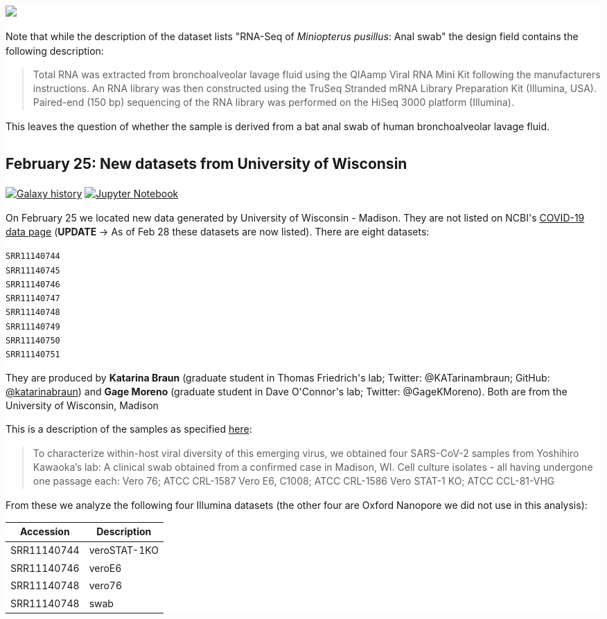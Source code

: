 ![](./swab.png)

Note that while the description of the dataset lists "RNA-Seq of *Miniopterus pusillus*: Anal swab" the design field contains the following description:

> Total RNA was extracted from bronchoalveolar lavage fluid using the QIAamp Viral RNA Mini Kit following the manufacturers instructions. An RNA library was then constructed using the TruSeq Stranded mRNA Library Preparation Kit (Illumina, USA). Paired-end (150 bp) sequencing of the RNA library was performed on the HiSeq 3000 platform (Illumina).

This leaves the question of whether the sample is derived from a bat anal swab of human bronchoalveolar lavage fluid.

## February 25: New datasets from University of Wisconsin 

[![Galaxy history](https://img.shields.io/static/v1?label=history&message=view&color=blue)](https://usegalaxy.org/u/aun1/h/covid-19-wisc-data) 
[![Jupyter Notebook](https://img.shields.io/static/v1?label=Jupyter%20Notebook&message=run&color=blue)](wisc.ipynb)

On February 25 we located new data generated by University of Wisconsin - Madison. They are not listed on NCBI's [COVID-19 data page](https://www.ncbi.nlm.nih.gov/genbank/sars-cov-2-seqs/) (**UPDATE** &#8594; As of Feb 28 these datasets are now listed). There are eight datasets:

```
SRR11140744
SRR11140745
SRR11140746
SRR11140747
SRR11140748
SRR11140749
SRR11140750
SRR11140751
```

They are produced by **Katarina Braun** (graduate student in Thomas Friedrich's lab; Twitter: @KATarinambraun;  GitHub: [@katarinabraun](https://github.com/katarinabraun)) and **Gage Moreno** (graduate student in Dave O'Connor's lab; Twitter: @GageKMoreno). Both are from the University of Wisconsin, Madison

This is a description of the samples as specified [here](https://openresearch.labkey.com/wiki/ZEST/Ncov/page.view?name=SARS-CoV-2%20Deep%20Sequencing):

> To characterize within-host viral diversity of this emerging virus, we obtained four SARS-CoV-2 samples from Yoshihiro Kawaoka’s lab:
> A clinical swab obtained from a confirmed case in Madison, WI.
> Cell culture isolates - all having undergone one passage each:
> Vero 76; ATCC CRL-1587
> Vero E6, C1008; ATCC CRL-1586
> Vero STAT-1 KO; ATCC CCL-81-VHG


From these we analyze the following four Illumina datasets (the other four are Oxford Nanopore we did not use in this analysis):

| Accession | Description |
|-----------|------------|
| SRR11140744 | veroSTAT-1KO |
| SRR11140746 | veroE6 |
| SRR11140748 | vero76 |
| SRR11140748 | swab |
